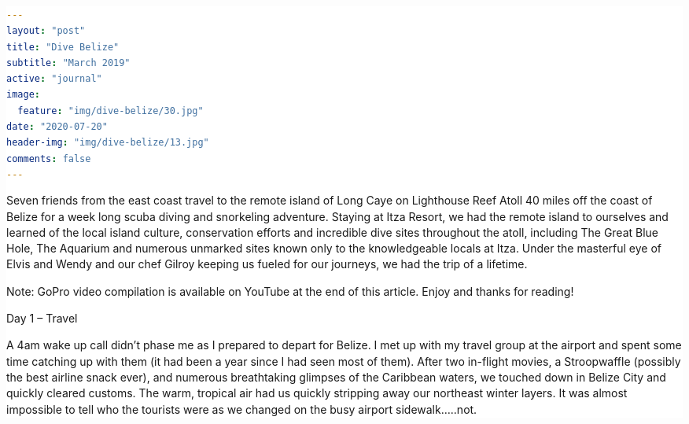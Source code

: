 ```yaml
---
layout: "post"
title: "Dive Belize"
subtitle: "March 2019"
active: "journal"
image:
  feature: "img/dive-belize/30.jpg"
date: "2020-07-20"
header-img: "img/dive-belize/13.jpg"
comments: false
---
```

Seven friends from the east coast travel to the remote island of Long Caye on Lighthouse Reef Atoll 40 miles off the coast of Belize for a week long scuba diving and snorkeling adventure. Staying at Itza Resort, we had the remote island to ourselves and learned of the local island culture, conservation efforts and incredible dive sites throughout the atoll, including The Great Blue Hole, The Aquarium and numerous unmarked sites known only to the knowledgeable locals at Itza. Under the masterful eye of Elvis and Wendy and our chef Gilroy keeping us fueled for our journeys, we had the trip of a lifetime.

Note: GoPro video compilation is available on YouTube at the end of this article. Enjoy and thanks for reading!

Day 1 – Travel

A 4am wake up call didn’t phase me as I prepared to depart for Belize. I met up with my travel group at the airport and spent some time catching up with them (it had been a year since I had seen most of them). After two in-flight movies, a Stroopwaffle (possibly the best airline snack ever), and numerous breathtaking glimpses of the Caribbean waters, we touched down in Belize City and quickly cleared customs. The warm, tropical air had us quickly stripping away our northeast winter layers. It was almost impossible to tell who the tourists were as we changed on the busy airport sidewalk…..not.

<p align="center">